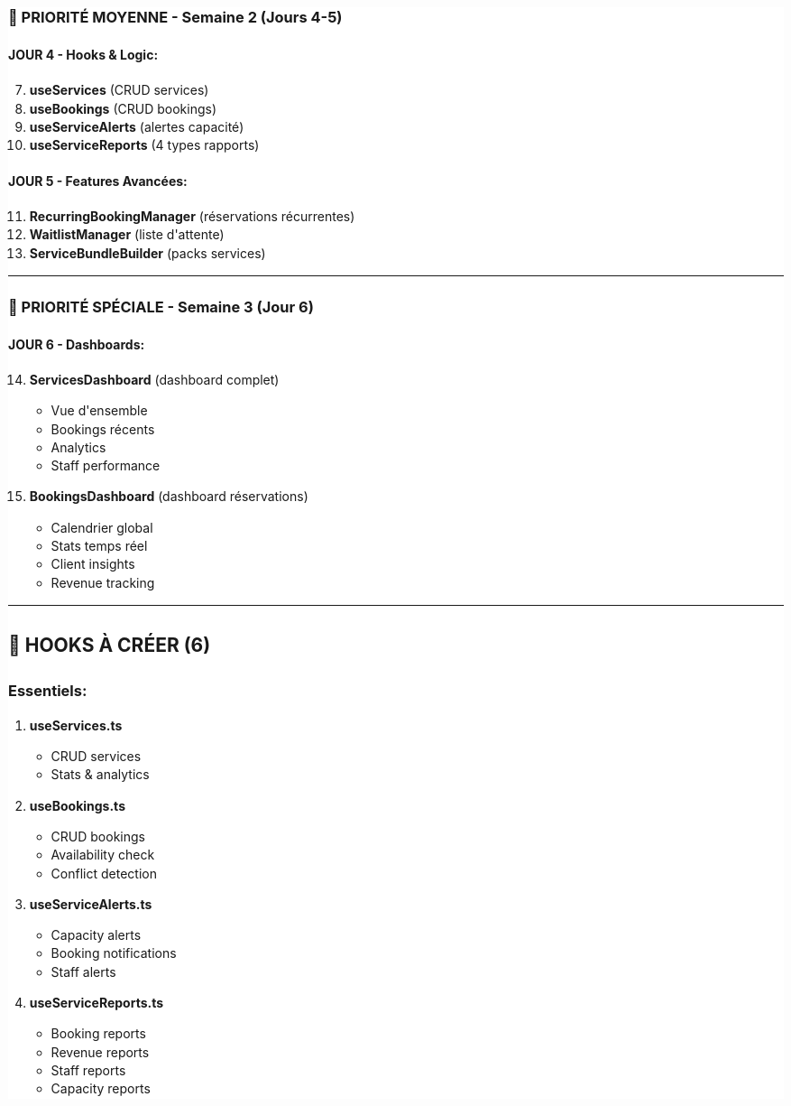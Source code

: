 
### 🎯 PRIORITÉ MOYENNE - Semaine 2 (Jours 4-5)

#### JOUR 4 - Hooks & Logic:
7. **useServices** (CRUD services)
8. **useBookings** (CRUD bookings)
9. **useServiceAlerts** (alertes capacité)
10. **useServiceReports** (4 types rapports)

#### JOUR 5 - Features Avancées:
11. **RecurringBookingManager** (réservations récurrentes)
12. **WaitlistManager** (liste d'attente)
13. **ServiceBundleBuilder** (packs services)

---

### 🎯 PRIORITÉ SPÉCIALE - Semaine 3 (Jour 6)

#### JOUR 6 - Dashboards:
14. **ServicesDashboard** (dashboard complet)
    - Vue d'ensemble
    - Bookings récents
    - Analytics
    - Staff performance
    
15. **BookingsDashboard** (dashboard réservations)
    - Calendrier global
    - Stats temps réel
    - Client insights
    - Revenue tracking

---

## 🔧 HOOKS À CRÉER (6)

### Essentiels:
1. **useServices.ts**
   - CRUD services
   - Stats & analytics

2. **useBookings.ts**
   - CRUD bookings
   - Availability check
   - Conflict detection

3. **useServiceAlerts.ts**
   - Capacity alerts
   - Booking notifications
   - Staff alerts

4. **useServiceReports.ts**
   - Booking reports
   - Revenue reports
   - Staff reports
   - Capacity reports
